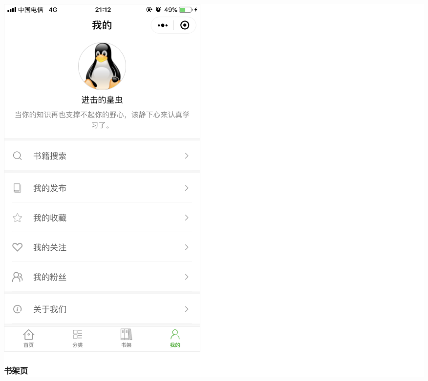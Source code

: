 <img src="screenshot/ucenter.png" style="max-width:400px;width:100%;border:1px solid #efefef;"/>


### 书架页
